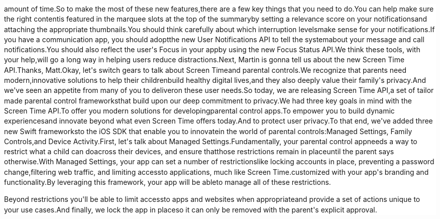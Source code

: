 amount of time.So to make the most of these new features,there are a few key things that you need to do.You can help make sure the right contentis featured in the marquee slots at the top of the summaryby setting a relevance score on your notificationsand attaching the appropriate thumbnails.You should think carefully about which interruption levelsmake sense for your notifications.If you have a communication app, you should adoptthe new User Notifications API to tell the systemabout your message and call notifications.You should also reflect the user's Focus in your appby using the new Focus Status API.We think these tools, with your help,will go a long way in helping users reduce distractions.Next, Martin is gonna tell us about the new Screen Time API.Thanks, Matt.Okay, let's switch gears to talk about Screen Timeand parental controls.We recognize that parents need modern,innovative solutions to help their childrenbuild healthy digital lives,and they also deeply value their family's privacy.And we've seen an appetite from many of you to deliveron these user needs.So today, we are releasing Screen Time API,a set of tailor made parental control frameworksthat build upon our deep commitment to privacy.We had three key goals in mind with the Screen Time API.To offer you modern solutions for developingparental control apps.To empower you to build dynamic experiencesand innovate beyond what even Screen Time offers today.And to protect user privacy.To that end, we've added three new Swift frameworksto the iOS SDK that enable you to innovatein the world of parental controls:Managed Settings, Family Controls,and Device Activity.First, let's talk about Managed Settings.Fundamentally, your parental control appneeds a way to restrict what a child can doacross their devices, and ensure thatthose restrictions remain in placeuntil the parent says otherwise.With Managed Settings, your app can set a number of restrictionslike locking accounts in place, preventing a password change,filtering web traffic, and limiting accessto applications, much like Screen Time.customized with your app's branding and functionality.By leveraging this framework, your app will be ableto manage all of these restrictions.

Beyond restrictions you'll be able to limit accessto apps and websites when appropriateand provide a set of actions unique to your use cases.And finally, we lock the app in placeso it can only be removed with the parent's explicit approval.
